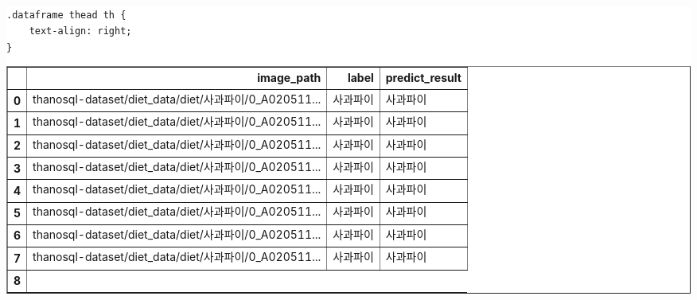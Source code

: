     .dataframe thead th {
        text-align: right;
    }
</style>
<table border="1" class="dataframe">
  <thead>
    <tr style="text-align: right;">
      <th></th>
      <th>image_path</th>
      <th>label</th>
      <th>predict_result</th>
    </tr>
  </thead>
  <tbody>
    <tr>
      <th>0</th>
      <td>thanosql-dataset/diet_data/diet/사과파이/0_A020511...</td>
      <td>사과파이</td>
      <td>사과파이</td>
    </tr>
    <tr>
      <th>1</th>
      <td>thanosql-dataset/diet_data/diet/사과파이/0_A020511...</td>
      <td>사과파이</td>
      <td>사과파이</td>
    </tr>
    <tr>
      <th>2</th>
      <td>thanosql-dataset/diet_data/diet/사과파이/0_A020511...</td>
      <td>사과파이</td>
      <td>사과파이</td>
    </tr>
    <tr>
      <th>3</th>
      <td>thanosql-dataset/diet_data/diet/사과파이/0_A020511...</td>
      <td>사과파이</td>
      <td>사과파이</td>
    </tr>
    <tr>
      <th>4</th>
      <td>thanosql-dataset/diet_data/diet/사과파이/0_A020511...</td>
      <td>사과파이</td>
      <td>사과파이</td>
    </tr>
    <tr>
      <th>5</th>
      <td>thanosql-dataset/diet_data/diet/사과파이/0_A020511...</td>
      <td>사과파이</td>
      <td>사과파이</td>
    </tr>
    <tr>
      <th>6</th>
      <td>thanosql-dataset/diet_data/diet/사과파이/0_A020511...</td>
      <td>사과파이</td>
      <td>사과파이</td>
    </tr>
    <tr>
      <th>7</th>
      <td>thanosql-dataset/diet_data/diet/사과파이/0_A020511...</td>
      <td>사과파이</td>
      <td>사과파이</td>
    </tr>
    <tr>
      <th>8</th>